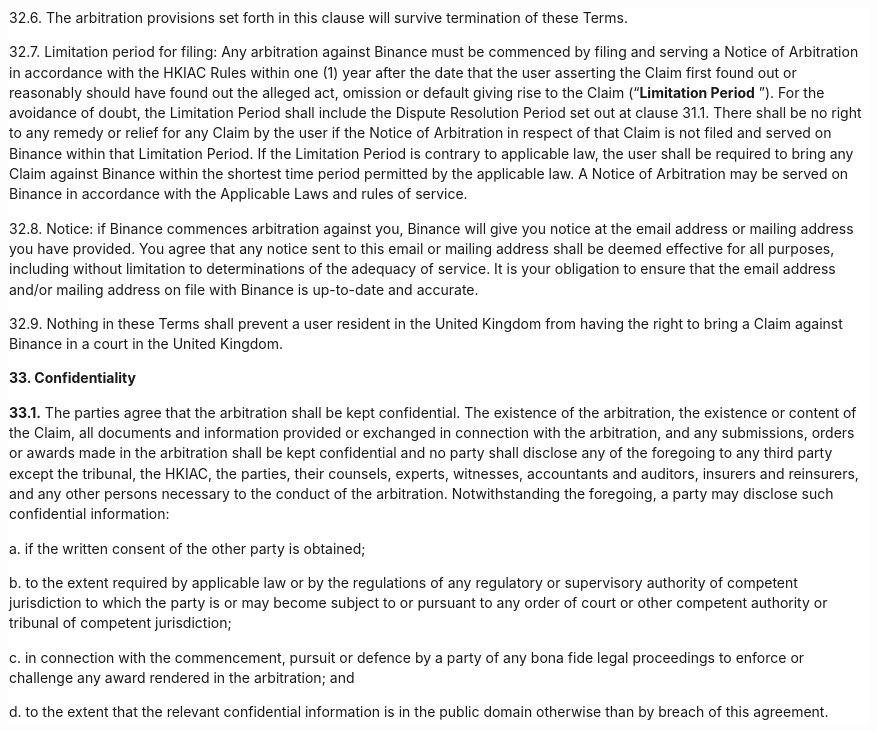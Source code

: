 32.6. The arbitration provisions set forth in this clause will survive
termination of these Terms.

32.7. Limitation period for filing: Any arbitration against Binance must be
commenced by filing and serving a Notice of Arbitration in accordance with the
HKIAC Rules within one (1) year after the date that the user asserting the
Claim first found out or reasonably should have found out the alleged act,
omission or default giving rise to the Claim (“**Limitation Period** ”).  For
the avoidance of doubt, the Limitation Period shall include the Dispute
Resolution Period set out at clause 31.1.  There shall be no right to any
remedy or relief for any Claim by the user if the Notice of Arbitration in
respect of that Claim is not filed and served on Binance within that
Limitation Period.  If the Limitation Period is contrary to applicable law,
the user shall be required to bring any Claim against Binance within the
shortest time period permitted by the applicable law. A Notice of Arbitration
may be served on Binance in accordance with the Applicable Laws and rules of
service.

32.8. Notice: if Binance commences arbitration against you, Binance will give
you notice at the email address or mailing address you have provided. You
agree that any notice sent to this email or mailing address shall be deemed
effective for all purposes, including without limitation to determinations of
the adequacy of service. It is your obligation to ensure that the email
address and/or mailing address on file with Binance is up-to-date and
accurate.

32.9. Nothing in these Terms shall prevent a user resident in the United
Kingdom from having the right to bring a Claim against Binance in a court in
the United Kingdom.

**33\. Confidentiality**

**33.1.** The parties agree that the arbitration shall be kept confidential.
The existence of the arbitration, the existence or content of the Claim, all
documents and information provided or exchanged in connection with the
arbitration, and any submissions, orders or awards made in the arbitration
shall be kept confidential and no party shall disclose any of the foregoing to
any third party except the tribunal, the HKIAC, the parties, their counsels,
experts, witnesses, accountants and auditors, insurers and reinsurers, and any
other persons necessary to the conduct of the arbitration. Notwithstanding the
foregoing, a party may disclose such confidential information:

a. if the written consent of the other party is obtained;

b. to the extent required by applicable law or by the regulations of any
regulatory or supervisory authority of competent jurisdiction to which the
party is or may become subject to or pursuant to any order of court or other
competent authority or tribunal of competent jurisdiction;

c. in connection with the commencement, pursuit or defence by a party of any
bona fide legal proceedings to enforce or challenge any award rendered in the
arbitration; and

d. to the extent that the relevant confidential information is in the public
domain otherwise than by breach of this agreement.
